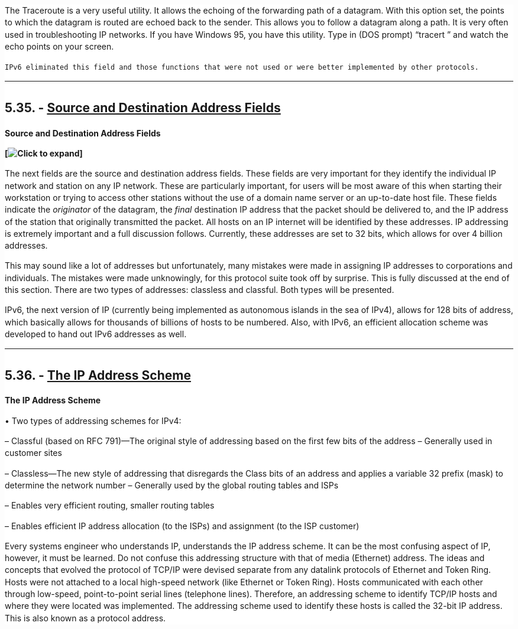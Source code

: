 The Traceroute is a very useful utility. It allows the echoing of the forwarding path of a datagram. With this option set, the points to which the datagram is routed are echoed back to the sender. This allows you to follow a datagram along a path. It is very often used in troubleshooting IP networks. If you have Windows 95, you have this utility. Type in (DOS prompt) “tracert <IP address>” and watch the echo points on your screen.

    IPv6 eliminated this field and those functions that were not used or were better implemented by other protocols.
________________________________________________________________________
5.35. - [Source and Destination Address Fields](040.html)
----------------------------------------------------

**Source and Destination Address Fields**

**[![Click to expand](C:/dl/books/Network/IllustratedTCPIP/images/fig01-17_0.gif)]**

The next fields are the source and destination address fields. These fields are very important for they identify the individual IP network and station on any IP network. These are particularly important, for users will be most aware of this when starting their workstation or trying to access other stations without the use of a domain name server or an up-to-date host file. These fields indicate the _originator_ of the datagram, the _final_ destination IP address that the packet should be delivered to, and the IP address of the station that originally transmitted the packet. All hosts on an IP internet will be identified by these addresses. IP addressing is extremely important and a full discussion follows. Currently, these addresses are set to 32 bits, which allows for over 4 billion addresses.

This may sound like a lot of addresses but unfortunately, many mistakes were made in assigning IP addresses to corporations and individuals. The mistakes were made unknowingly, for this protocol suite took off by surprise. This is fully discussed at the end of this section. There are two types of addresses: classless and classful. Both types will be presented.

IPv6, the next version of IP (currently being implemented as autonomous islands in the sea of IPv4), allows for 128 bits of address, which basically allows for thousands of billions of hosts to be numbered. Also, with IPv6, an efficient allocation scheme was developed to hand out IPv6 addresses as well.
________________________________________________________________________
5.36. - [The IP Address Scheme](041.html)
----------------------------------------------------

**The IP Address Scheme**

• Two types of addressing schemes for IPv4:

– Classful (based on RFC 791)—The original style of addressing based on the first few bits of the address
–  Generally used in customer sites

– Classless—The new style of addressing that disregards the Class bits of an address and applies a variable 32 prefix (mask) to determine the network number
–  Generally used by the global routing tables and ISPs

–  Enables very efficient routing, smaller routing tables

–  Enables efficient IP address allocation (to the ISPs) and assignment (to the ISP customer)

Every systems engineer who understands IP, understands the IP address scheme. It can be the most confusing aspect of IP, however, it must be learned. Do not confuse this addressing structure with that of media (Ethernet) address. The ideas and concepts that evolved the protocol of TCP/IP were devised separate from any datalink protocols of Ethernet and Token Ring. Hosts were not attached to a local high-speed network (like Ethernet or Token Ring). Hosts communicated with each other through low-speed, point-to-point serial lines (telephone lines). Therefore, an addressing scheme to identify TCP/IP hosts and where they were located was implemented. The addressing scheme used to identify these hosts is called the 32-bit IP address. This is also known as a protocol address.

